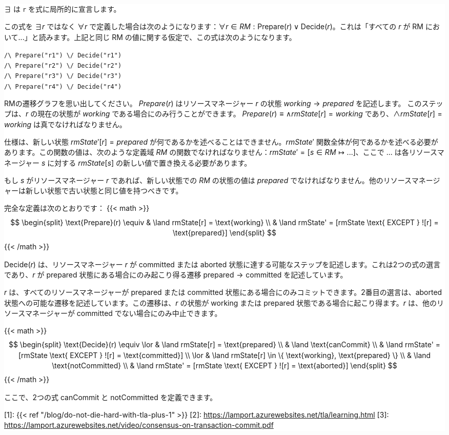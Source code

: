 $\exists$ は `r` を式に局所的に宣言します。

この式を $\exists r$ ではなく $\forall r$ で定義した場合は次のようになります：$\forall r \in RM : \text{Prepare}(r) \lor \text{Decide}(r)$。これは「すべての $r$ が $\text{RM}$ において...」と読みます。上記と同じ $\text{RM}$ の値に関する仮定で、この式は次のようになります。

```tlaplus
/\ Prepare("r1") \/ Decide("r1")
/\ Prepare("r2") \/ Decide("r2")
/\ Prepare("r3") \/ Decide("r3")
/\ Prepare("r4") \/ Decide("r4")
```

RMの遷移グラフを思い出してください。
$Prepare(r)$ はリソースマネージャー $r$ の状態 $working \rightarrow prepared$ を記述します。
このステップは、$r$ の現在の状態が $working$ である場合にのみ行うことができます。
$Prepare(r) \equiv \land rmState[r] = working$ であり、$\land rmState[r] = working$ は真でなければなりません。

仕様は、新しい状態 $rmState'[r] = prepared$ が何であるかを述べることはできません。$rmState'$ 関数全体が何であるかを述べる必要があります。この関数の値は、次のような定義域 $RM$ の関数でなければなりません：$rmState' = [s \in RM \mapsto ...]$、ここで $...$ は各リソースマネージャー $s$ に対する $rmState[s]$ の新しい値で置き換える必要があります。

もし $s$ がリソースマネージャー $r$ であれば、新しい状態での $RM$ の状態の値は $prepared$ でなければなりません。他のリソースマネージャーは新しい状態で古い状態と同じ値を持つべきです。

完全な定義は次のとおりです：
{{< math >}}
$$
\begin{split} \text{Prepare}(r) \equiv & \land rmState[r] = \text{working} \\
& \land rmState' = [rmState \text{ EXCEPT } ![r] = \text{prepared}]
\end{split}
$$
{{< /math >}}

$\text{Decide}(r)$ は、リソースマネージャー $r$ が $\text{committed}$ または $\text{aborted}$ 状態に達する可能なステップを記述します。これは2つの式の選言であり、$r$ が $\text{prepared}$ 状態にある場合にのみ起こり得る遷移 $\text{prepared} \rightarrow \text{committed}$ を記述しています。

$r$ は、すべてのリソースマネージャーが $\text{prepared}$ または $\text{committed}$ 状態にある場合にのみコミットできます。2番目の選言は、$\text{aborted}$ 状態への可能な遷移を記述しています。この遷移は、$r$ の状態が $\text{working}$ または $\text{prepared}$ 状態である場合に起こり得ます。$r$ は、他のリソースマネージャーが $\text{committed}$ でない場合にのみ中止できます。

{{< math >}}
$$
\begin{split}
\text{Decide}(r) \equiv \lor & \land rmState[r] = \text{prepared} \\
& \land \text{canCommit} \\
& \land rmState' = [rmState \text{ EXCEPT } ![r] = \text{committed}] \\
\lor & \land rmState[r] \in \{ \text{working}, \text{prepared} \} \\
& \land \text{notCommitted} \\
& \land rmState' = [rmState \text{ EXCEPT } ![r] = \text{aborted}]
\end{split}
$$
{{< /math >}}

ここで、2つの式 $\text{canCommit}$ と $\text{notCommitted}$ を定義できます。


[1]: {{< ref "/blog/do-not-die-hard-with-tla-plus-1" >}}
[2]: https://lamport.azurewebsites.net/tla/learning.html
[3]: https://lamport.azurewebsites.net/video/consensus-on-transaction-commit.pdf